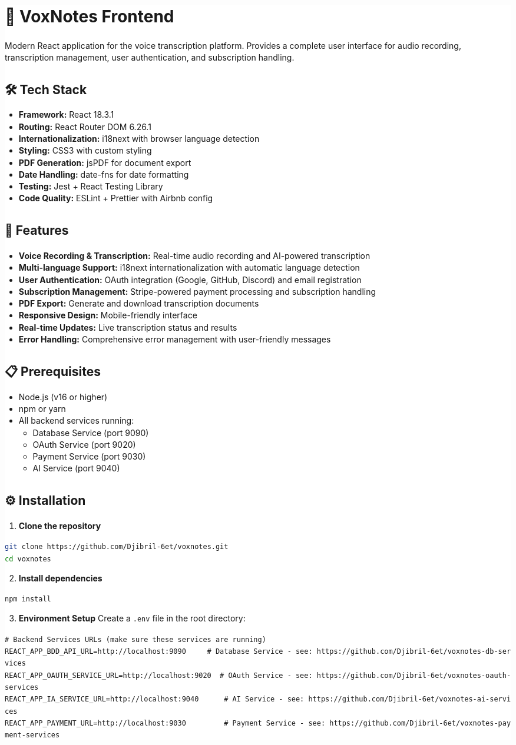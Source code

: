 # 🎤 VoxNotes Frontend

Modern React application for the voice transcription platform. Provides a complete user interface for audio recording, transcription management, user authentication, and subscription handling.

## 🛠️ Tech Stack

- **Framework:** React 18.3.1
- **Routing:** React Router DOM 6.26.1
- **Internationalization:** i18next with browser language detection
- **Styling:** CSS3 with custom styling
- **PDF Generation:** jsPDF for document export
- **Date Handling:** date-fns for date formatting
- **Testing:** Jest + React Testing Library
- **Code Quality:** ESLint + Prettier with Airbnb config

## 🌟 Features

- **Voice Recording & Transcription:** Real-time audio recording and AI-powered transcription
- **Multi-language Support:** i18next internationalization with automatic language detection
- **User Authentication:** OAuth integration (Google, GitHub, Discord) and email registration
- **Subscription Management:** Stripe-powered payment processing and subscription handling
- **PDF Export:** Generate and download transcription documents
- **Responsive Design:** Mobile-friendly interface
- **Real-time Updates:** Live transcription status and results
- **Error Handling:** Comprehensive error management with user-friendly messages

## 📋 Prerequisites

- Node.js (v16 or higher)
- npm or yarn
- All backend services running:
  - Database Service (port 9090)
  - OAuth Service (port 9020)
  - Payment Service (port 9030)
  - AI Service (port 9040)

## ⚙️ Installation

1. **Clone the repository**
```bash
git clone https://github.com/Djibril-6et/voxnotes.git
cd voxnotes
```

2. **Install dependencies**
```bash
npm install
```

3. **Environment Setup**
Create a `.env` file in the root directory:
```env
# Backend Services URLs (make sure these services are running)
REACT_APP_BDD_API_URL=http://localhost:9090     # Database Service - see: https://github.com/Djibril-6et/voxnotes-db-services
REACT_APP_OAUTH_SERVICE_URL=http://localhost:9020  # OAuth Service - see: https://github.com/Djibril-6et/voxnotes-oauth-services
REACT_APP_IA_SERVICE_URL=http://localhost:9040      # AI Service - see: https://github.com/Djibril-6et/voxnotes-ai-services
REACT_APP_PAYMENT_URL=http://localhost:9030         # Payment Service - see: https://github.com/Djibril-6et/voxnotes-payment-services

```